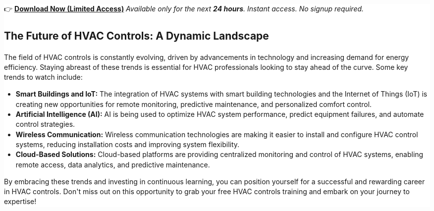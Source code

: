👉 [**Download Now (Limited Access)**](https://udemywork.com/hvac-controls-training)
_Available only for the next **24 hours**. Instant access. No signup required._

## The Future of HVAC Controls: A Dynamic Landscape

The field of HVAC controls is constantly evolving, driven by advancements in technology and increasing demand for energy efficiency. Staying abreast of these trends is essential for HVAC professionals looking to stay ahead of the curve. Some key trends to watch include:

*   **Smart Buildings and IoT:** The integration of HVAC systems with smart building technologies and the Internet of Things (IoT) is creating new opportunities for remote monitoring, predictive maintenance, and personalized comfort control.
*   **Artificial Intelligence (AI):** AI is being used to optimize HVAC system performance, predict equipment failures, and automate control strategies.
*   **Wireless Communication:** Wireless communication technologies are making it easier to install and configure HVAC control systems, reducing installation costs and improving system flexibility.
*   **Cloud-Based Solutions:** Cloud-based platforms are providing centralized monitoring and control of HVAC systems, enabling remote access, data analytics, and predictive maintenance.

By embracing these trends and investing in continuous learning, you can position yourself for a successful and rewarding career in HVAC controls. Don't miss out on this opportunity to grab your free HVAC controls training and embark on your journey to expertise!
